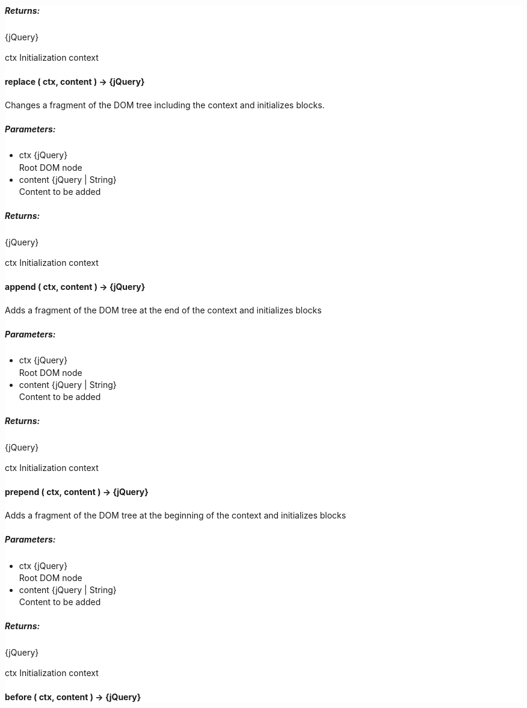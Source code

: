 ##### Returns:

{jQuery}

ctx Initialization context

#### replace ( ctx, content ) → {jQuery}

Changes a fragment of the DOM tree including the context and initializes blocks.

##### Parameters:

* ctx {jQuery}<br/>
  Root DOM node
* content {jQuery | String}<br/>
  Content to be added

##### Returns:

{jQuery}

ctx Initialization context

#### append ( ctx, content ) → {jQuery}

Adds a fragment of the DOM tree at the end of the context and initializes blocks

##### Parameters:

* ctx {jQuery}<br/>
  Root DOM node
* content {jQuery | String}<br/>
  Content to be added

##### Returns:

{jQuery}

ctx Initialization context

#### prepend ( ctx, content ) → {jQuery}

Adds a fragment of the DOM tree at the beginning of the context and initializes blocks

##### Parameters:

* ctx {jQuery}<br/>
  Root DOM node
* content {jQuery | String}<br/>
  Content to be added

##### Returns:

{jQuery}

ctx Initialization context

#### before ( ctx, content ) → {jQuery}
